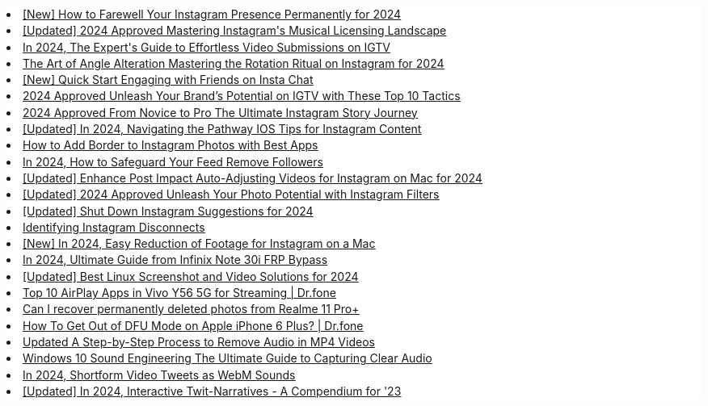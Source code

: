 <li><a href="https://instagram-clips.techidaily.com/new-how-to-farewell-your-instagram-presence-permanently-for-2024/"><u>[New] How to Farewell Your Instagram Presence Permanently for 2024</u></a></li>
<li><a href="https://instagram-clips.techidaily.com/updated-2024-approved-mastering-instagrams-musical-licensing-landscape/"><u>[Updated] 2024 Approved  Mastering Instagram's Musical Licensing Landscape</u></a></li>
<li><a href="https://instagram-clips.techidaily.com/in-2024-the-experts-guide-to-effortless-video-submissions-on-igtv/"><u>In 2024, The Expert's Guide to Effortless Video Submissions on IGTV</u></a></li>
<li><a href="https://instagram-clips.techidaily.com/the-art-of-angle-alteration-mastering-the-rotation-ritual-on-instagram-for-2024/"><u>The Art of Angle Alteration  Mastering the Rotation Ritual on Instagram for 2024</u></a></li>
<li><a href="https://instagram-clips.techidaily.com/new-quick-start-engaging-with-friends-on-insta-chat/"><u>[New] Quick Start  Engaging with Friends on Insta Chat</u></a></li>
<li><a href="https://instagram-clips.techidaily.com/2024-approved-unleash-your-brands-potential-on-igtv-with-these-top-10-tactics/"><u>2024 Approved  Unleash Your Brand’s Potential on IGTV with These Top 10 Tactics</u></a></li>
<li><a href="https://instagram-clips.techidaily.com/2024-approved-from-novice-to-pro-the-ultimate-instagram-story-journey/"><u>2024 Approved  From Novice to Pro  The Ultimate Instagram Story Journey</u></a></li>
<li><a href="https://instagram-clips.techidaily.com/updated-in-2024-navigating-the-pathway-ios-tips-for-instagram-content/"><u>[Updated] In 2024, Navigating the Pathway  IOS Tips for Instagram Content</u></a></li>
<li><a href="https://instagram-clips.techidaily.com/how-to-add-border-to-instagram-photos-with-best-apps/"><u>How to Add Border to Instagram Photos with Best Apps</u></a></li>
<li><a href="https://instagram-clips.techidaily.com/in-2024-how-to-safeguard-your-feed-remove-followers/"><u>In 2024, How to Safeguard Your Feed  Remove Followers</u></a></li>
<li><a href="https://instagram-clips.techidaily.com/updated-enhance-post-impact-auto-adjusting-videos-for-instagram-on-mac-for-2024/"><u>[Updated] Enhance Post Impact  Auto-Adjusting Videos for Instagram on Mac for 2024</u></a></li>
<li><a href="https://instagram-clips.techidaily.com/updated-2024-approved-unleash-your-photo-potential-with-instagram-filters/"><u>[Updated] 2024 Approved  Unleash Your Photo Potential with Instagram Filters</u></a></li>
<li><a href="https://instagram-clips.techidaily.com/updated-shut-down-instagram-suggestions-for-2024/"><u>[Updated] Shut Down Instagram Suggestions for 2024</u></a></li>
<li><a href="https://instagram-clips.techidaily.com/identifying-instagram-disconnects/"><u>Identifying Instagram Disconnects</u></a></li>
<li><a href="https://instagram-clips.techidaily.com/new-in-2024-easy-reduction-of-footage-for-instagram-on-a-mac/"><u>[New] In 2024, Easy Reduction of Footage for Instagram on a Mac</u></a></li>
<li><a href="https://bypass-frp.techidaily.com/in-2024-ultimate-guide-from-infinix-note-30i-frp-bypass-by-drfone-android/"><u>In 2024, Ultimate Guide from Infinix Note 30i FRP Bypass</u></a></li>
<li><a href="https://video-screen-grab.techidaily.com/updated-best-linux-screenshot-and-video-solutions-for-2024/"><u>[Updated] Best Linux Screenshot and Video Solutions for 2024</u></a></li>
<li><a href="https://screen-mirror.techidaily.com/top-10-airplay-apps-in-vivo-y56-5g-for-streaming-drfone-by-drfone-android/"><u>Top 10 AirPlay Apps in Vivo Y56 5G for Streaming | Dr.fone</u></a></li>
<li><a href="https://phone-solutions.techidaily.com/can-i-recover-permanently-deleted-photos-from-realme-11-proplus-by-stellar-photo-recovery-android-mobile-photo-recover/"><u>Can I recover permanently deleted photos from Realme 11 Pro+</u></a></li>
<li><a href="https://techidaily.com/how-to-get-out-of-dfu-mode-on-apple-iphone-6-plus-drfone-by-drfone-ios-system-repair-ios-system-repair/"><u>How To Get Out of DFU Mode on Apple iPhone 6 Plus? | Dr.fone</u></a></li>
<li><a href="https://sound-optimizing.techidaily.com/updated-a-step-by-step-process-to-remove-audio-in-mp4-videos/"><u>Updated A Step-by-Step Process to Remove Audio in MP4 Videos</u></a></li>
<li><a href="https://voice-adjusting.techidaily.com/windows-10-sound-engineering-the-ultimate-guide-to-capturing-clear-audio/"><u>Windows 10 Sound Engineering The Ultimate Guide to Capturing Clear Audio</u></a></li>
<li><a href="https://twitter-videos.techidaily.com/in-2024-shortform-video-tweets-as-webm-sounds/"><u>In 2024, Shortform Video Tweets as WebM Sounds</u></a></li>
<li><a href="https://twitter-videos.techidaily.com/updated-in-2024-interactive-twit-narratives-a-compendium-for-23/"><u>[Updated] In 2024, Interactive Twit-Narratives - A Compendium for '23</u></a></li>